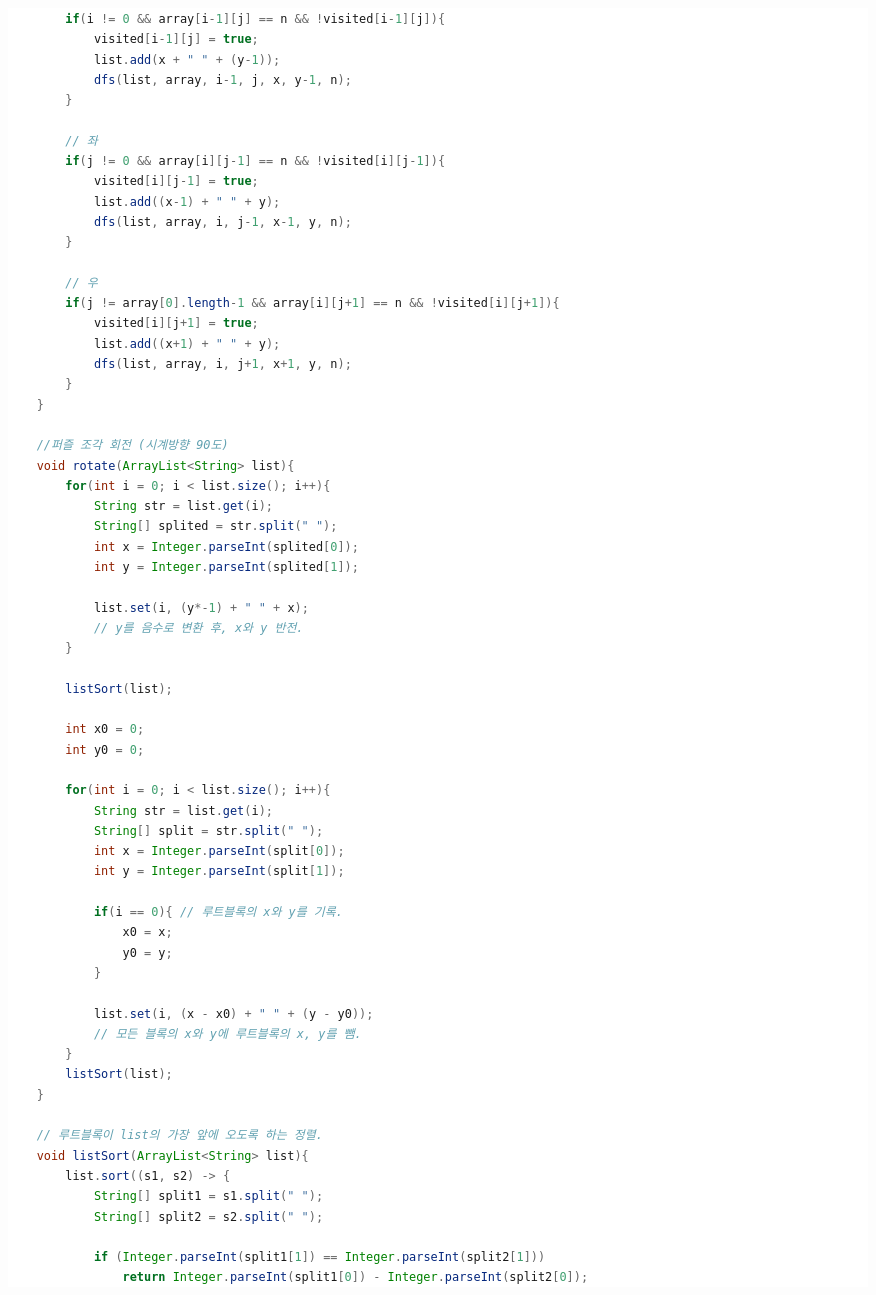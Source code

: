 ```java
        if(i != 0 && array[i-1][j] == n && !visited[i-1][j]){
            visited[i-1][j] = true;
            list.add(x + " " + (y-1));
            dfs(list, array, i-1, j, x, y-1, n);
        }
        
        // 좌
        if(j != 0 && array[i][j-1] == n && !visited[i][j-1]){
            visited[i][j-1] = true;
            list.add((x-1) + " " + y);
            dfs(list, array, i, j-1, x-1, y, n);
        }
        
        // 우
        if(j != array[0].length-1 && array[i][j+1] == n && !visited[i][j+1]){
            visited[i][j+1] = true;
            list.add((x+1) + " " + y);
            dfs(list, array, i, j+1, x+1, y, n);
        }
    }
    
    //퍼즐 조각 회전 (시계방향 90도)
    void rotate(ArrayList<String> list){
        for(int i = 0; i < list.size(); i++){
            String str = list.get(i);
            String[] splited = str.split(" ");
            int x = Integer.parseInt(splited[0]);
            int y = Integer.parseInt(splited[1]);

            list.set(i, (y*-1) + " " + x);
            // y를 음수로 변환 후, x와 y 반전.
        }

        listSort(list);

        int x0 = 0;
        int y0 = 0;

        for(int i = 0; i < list.size(); i++){
            String str = list.get(i);
            String[] split = str.split(" ");
            int x = Integer.parseInt(split[0]);
            int y = Integer.parseInt(split[1]);

            if(i == 0){ // 루트블록의 x와 y를 기록.
                x0 = x;
                y0 = y;
            }

            list.set(i, (x - x0) + " " + (y - y0));
            // 모든 블록의 x와 y에 루트블록의 x, y를 뺌.
        }
        listSort(list);
    }
    
    // 루트블록이 list의 가장 앞에 오도록 하는 정렬.
    void listSort(ArrayList<String> list){
        list.sort((s1, s2) -> {
            String[] split1 = s1.split(" ");
            String[] split2 = s2.split(" ");

            if (Integer.parseInt(split1[1]) == Integer.parseInt(split2[1]))
                return Integer.parseInt(split1[0]) - Integer.parseInt(split2[0]);
```